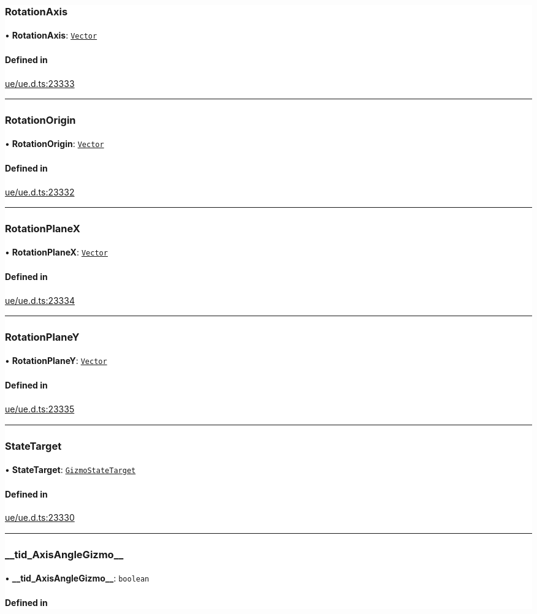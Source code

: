 ### RotationAxis

• **RotationAxis**: [`Vector`](ue_ue_s.Vector.md)

#### Defined in

[ue/ue.d.ts:23333](https://github.com/YugMetaverse/yug_typings/blob/25cad34/ue/ue.d.ts#L23333)

___

### RotationOrigin

• **RotationOrigin**: [`Vector`](ue_ue_s.Vector.md)

#### Defined in

[ue/ue.d.ts:23332](https://github.com/YugMetaverse/yug_typings/blob/25cad34/ue/ue.d.ts#L23332)

___

### RotationPlaneX

• **RotationPlaneX**: [`Vector`](ue_ue_s.Vector.md)

#### Defined in

[ue/ue.d.ts:23334](https://github.com/YugMetaverse/yug_typings/blob/25cad34/ue/ue.d.ts#L23334)

___

### RotationPlaneY

• **RotationPlaneY**: [`Vector`](ue_ue_s.Vector.md)

#### Defined in

[ue/ue.d.ts:23335](https://github.com/YugMetaverse/yug_typings/blob/25cad34/ue/ue.d.ts#L23335)

___

### StateTarget

• **StateTarget**: [`GizmoStateTarget`](ue_ue.GizmoStateTarget.md)

#### Defined in

[ue/ue.d.ts:23330](https://github.com/YugMetaverse/yug_typings/blob/25cad34/ue/ue.d.ts#L23330)

___

### \_\_tid\_AxisAngleGizmo\_\_

• **\_\_tid\_AxisAngleGizmo\_\_**: `boolean`

#### Defined in
